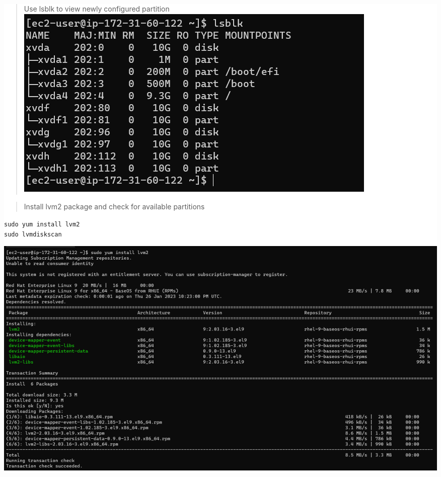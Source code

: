 > Use lsblk to view newly configured partition 
![partition_view](./images/lsblk_view_new.PNG)

> Install lvm2 package and check for available partitions

    sudo yum install lvm2
    sudo lvmdiskscan

![install_lvm2](./images/lvm2_install.PNG)